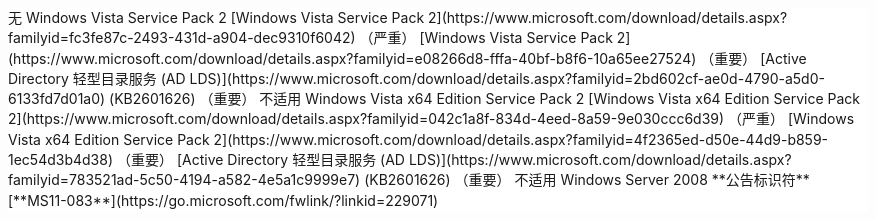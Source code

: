 </td>
<td style="border:1px solid black;" colspan="2">
无
</td>
</tr>
<tr class="alternateRow">
<td style="border:1px solid black;">
Windows Vista Service Pack 2
</td>
<td style="border:1px solid black;">
[Windows Vista Service Pack 2](https://www.microsoft.com/download/details.aspx?familyid=fc3fe87c-2493-431d-a904-dec9310f6042)  
（严重）
</td>
<td style="border:1px solid black;">
[Windows Vista Service Pack 2](https://www.microsoft.com/download/details.aspx?familyid=e08266d8-fffa-40bf-b8f6-10a65ee27524)  
（重要）
</td>
<td style="border:1px solid black;" colspan="2">
[Active Directory 轻型目录服务 (AD LDS)](https://www.microsoft.com/download/details.aspx?familyid=2bd602cf-ae0d-4790-a5d0-6133fd7d01a0)  
(KB2601626)  
（重要）
</td>
<td style="border:1px solid black;" colspan="2">
不适用
</td>
</tr>
<tr>
<td style="border:1px solid black;">
Windows Vista x64 Edition Service Pack 2
</td>
<td style="border:1px solid black;">
[Windows Vista x64 Edition Service Pack 2](https://www.microsoft.com/download/details.aspx?familyid=042c1a8f-834d-4eed-8a59-9e030ccc6d39)  
（严重）
</td>
<td style="border:1px solid black;">
[Windows Vista x64 Edition Service Pack 2](https://www.microsoft.com/download/details.aspx?familyid=4f2365ed-d50e-44d9-b859-1ec54d3b4d38)  
（重要）
</td>
<td style="border:1px solid black;" colspan="2">
[Active Directory 轻型目录服务 (AD LDS)](https://www.microsoft.com/download/details.aspx?familyid=783521ad-5c50-4194-a582-4e5a1c9999e7)  
(KB2601626)  
（重要）
</td>
<td style="border:1px solid black;" colspan="2">
不适用
</td>
</tr>
<tr>
<th colspan="7" style="border:1px solid black;">
Windows Server 2008
</th>
</tr>
<tr class="alternateRow">
<td style="border:1px solid black;">
**公告标识符**
</td>
<td style="border:1px solid black;">
[**MS11-083**](https://go.microsoft.com/fwlink/?linkid=229071)